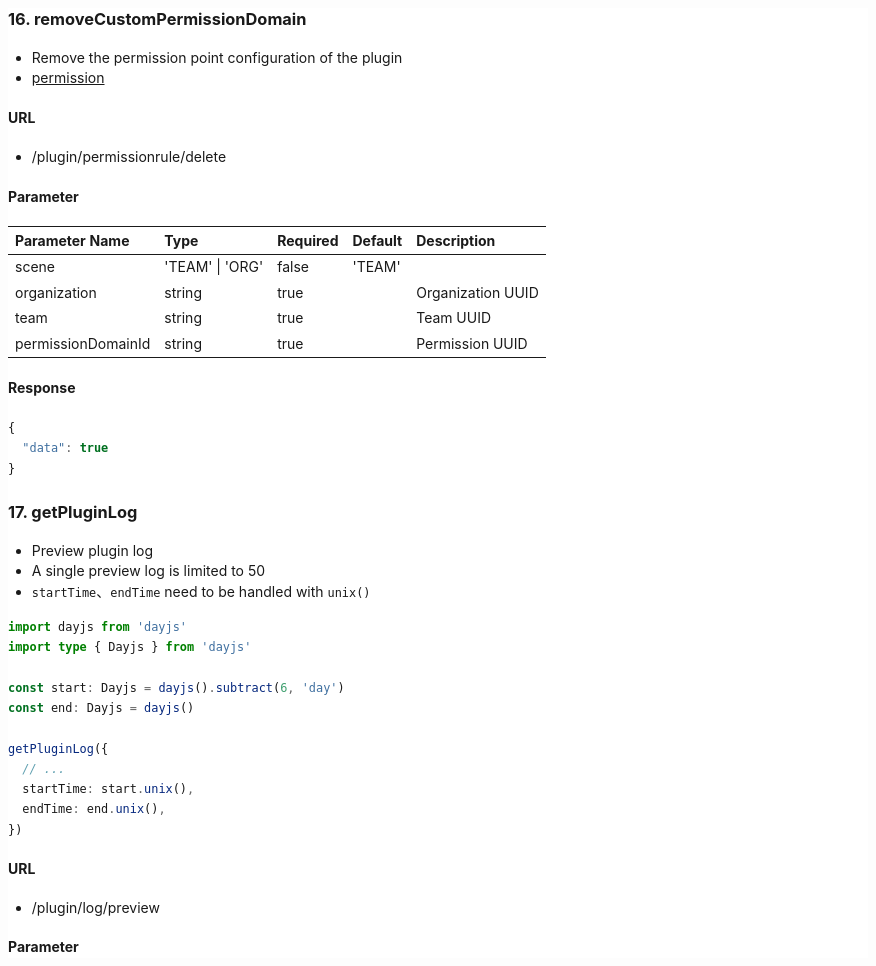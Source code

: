 ### 16. removeCustomPermissionDomain

- Remove the permission point configuration of the plugin
- [permission](https://docs.partner.ones.ai/docs/ones/permission/)

#### URL

- /plugin/permissionrule/delete

#### Parameter

| Parameter Name     | Type                | Required | Default | Description       |
| :----------------- | :------------------ | :------- | :------ | :---------------- |
| scene              | 'TEAM' &#124; 'ORG' | false    | 'TEAM'  |                   |
| organization       | string              | true     |         | Organization UUID |
| team               | string              | true     |         | Team UUID         |
| permissionDomainId | string              | true     |         | Permission UUID   |

#### Response

```javascript
{
  "data": true
}
```

### 17. getPluginLog

- Preview plugin log
- A single preview log is limited to 50
- `startTime`、`endTime` need to be handled with `unix()`

```typescript
import dayjs from 'dayjs'
import type { Dayjs } from 'dayjs'

const start: Dayjs = dayjs().subtract(6, 'day')
const end: Dayjs = dayjs()

getPluginLog({
  // ...
  startTime: start.unix(),
  endTime: end.unix(),
})
```

#### URL

- /plugin/log/preview

#### Parameter
